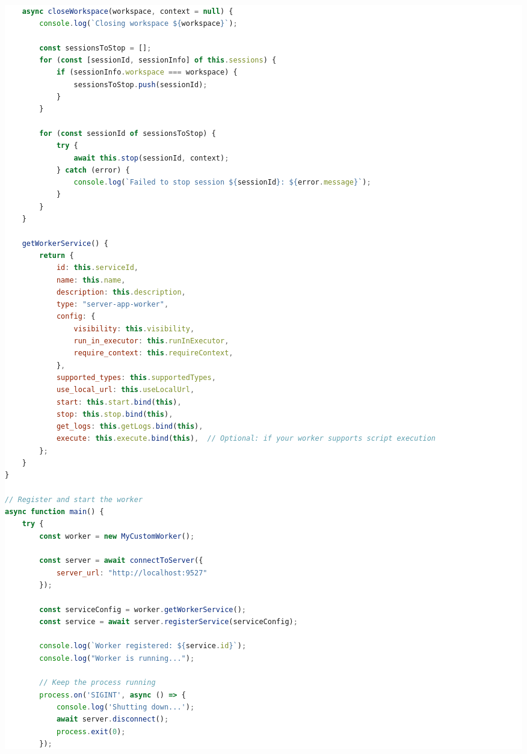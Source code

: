 ```javascript
    async closeWorkspace(workspace, context = null) {
        console.log(`Closing workspace ${workspace}`);
        
        const sessionsToStop = [];
        for (const [sessionId, sessionInfo] of this.sessions) {
            if (sessionInfo.workspace === workspace) {
                sessionsToStop.push(sessionId);
            }
        }

        for (const sessionId of sessionsToStop) {
            try {
                await this.stop(sessionId, context);
            } catch (error) {
                console.log(`Failed to stop session ${sessionId}: ${error.message}`);
            }
        }
    }

    getWorkerService() {
        return {
            id: this.serviceId,
            name: this.name,
            description: this.description,
            type: "server-app-worker",
            config: {
                visibility: this.visibility,
                run_in_executor: this.runInExecutor,
                require_context: this.requireContext,
            },
            supported_types: this.supportedTypes,
            use_local_url: this.useLocalUrl,
            start: this.start.bind(this),
            stop: this.stop.bind(this),
            get_logs: this.getLogs.bind(this),
            execute: this.execute.bind(this),  // Optional: if your worker supports script execution
        };
    }
}

// Register and start the worker
async function main() {
    try {
        const worker = new MyCustomWorker();
        
        const server = await connectToServer({
            server_url: "http://localhost:9527"
        });

        const serviceConfig = worker.getWorkerService();
        const service = await server.registerService(serviceConfig);

        console.log(`Worker registered: ${service.id}`);
        console.log("Worker is running...");

        // Keep the process running
        process.on('SIGINT', async () => {
            console.log('Shutting down...');
            await server.disconnect();
            process.exit(0);
        });

```